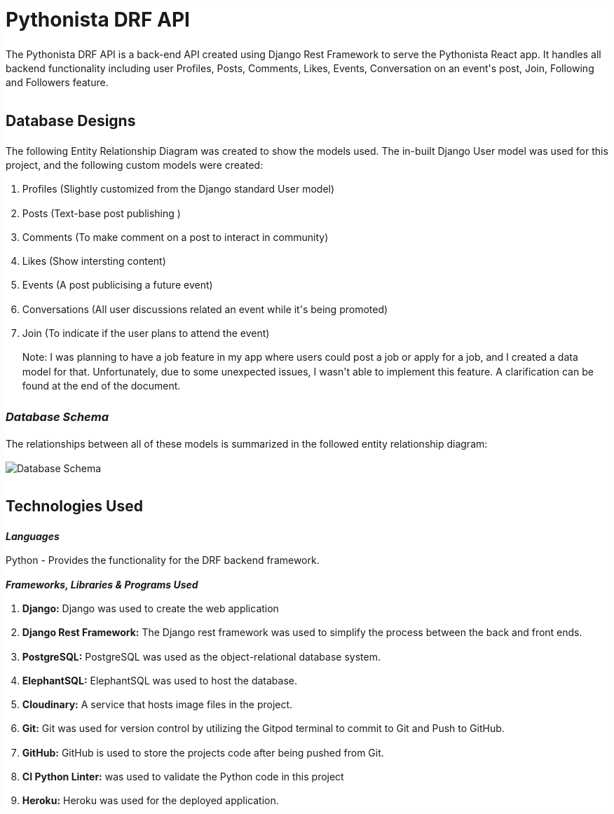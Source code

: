 # Pythonista DRF API

The Pythonista DRF API is a back-end API created using Django Rest Framework to serve the Pythonista React app. It handles all backend functionality including user Profiles, Posts, Comments, Likes, Events, Conversation on an event's post, Join, Following and Followers feature.

## Database Designs
The following Entity Relationship Diagram was created to show the models used. The in-built Django User model was used for this project, and the following custom models were created:

1. Profiles (Slightly customized from the Django standard User model)
2. Posts (Text-base post publishing )
3. Comments (To make comment on a post to interact in community)
4. Likes (Show intersting content)
5. Events (A post publicising a future event)
6. Conversations (All user discussions related an event while it's being promoted)
7. Join (To indicate if the user plans to attend the event)


    Note: I was planning to have a job feature in my app where users could post a job or apply for a job, and I created a data model for that. Unfortunately, due to some unexpected issues, I wasn't able to implement this feature. A clarification can be found at the end of the document.


### _Database Schema_

The relationships between all of these models is summarized in the followed entity relationship diagram:

![Database Schema](docs/images/db_schema.jpg)


## Technologies Used
**_Languages_**

Python - Provides the functionality for the DRF backend framework.

**_Frameworks, Libraries & Programs Used_**

1. **Django:** Django was used to create the web application

2. **Django Rest Framework:** The Django rest framework was used to simplify the process between the back and front ends.

3. **PostgreSQL:** PostgreSQL was used as the object-relational database system.

4. **ElephantSQL:** ElephantSQL was used to host the database.
5. **Cloudinary:** A service that hosts image files in the project.

6. **Git:** Git was used for version control by utilizing the Gitpod terminal to commit to Git and Push to GitHub.

7. **GitHub:** GitHub is used to store the projects code after being pushed from Git.

8. **CI Python Linter:** was used to validate the Python code in this project
9. **Heroku:** Heroku was used for the deployed application.
